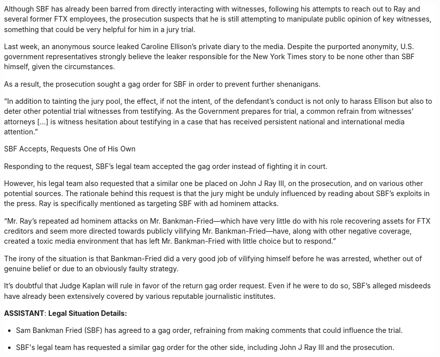 Although SBF has already been barred from directly interacting with witnesses, following his attempts to reach out to Ray and several former FTX employees, the prosecution suspects that he is still attempting to manipulate public opinion of key witnesses, something that could be very helpful for him in a jury trial.



Last week, an anonymous source leaked Caroline Ellison’s private diary to the media. Despite the purported anonymity, U.S. government representatives strongly believe the leaker responsible for the New York Times story to be none other than SBF himself, given the circumstances.





As a result, the prosecution sought a gag order for SBF in order to prevent further shenanigans.



“In addition to tainting the jury pool, the effect, if not the intent, of the defendant’s conduct is not only to harass Ellison but also to deter other potential trial witnesses from testifying. As the Government prepares for trial, a common refrain from witnesses’ attorneys […] is witness hesitation about testifying in a case that has received persistent national and international media attention.”



SBF Accepts, Requests One of His Own

Responding to the request, SBF’s legal team accepted the gag order instead of fighting it in court.



However, his legal team also requested that a similar one be placed on John J Ray III, on the prosecution, and on various other potential sources. The rationale behind this request is that the jury might be unduly influenced by reading about SBF’s exploits in the press. Ray is specifically mentioned as targeting SBF with ad hominem attacks.



“Mr. Ray’s repeated ad hominem attacks on Mr. Bankman-Fried—which have very little do with his role recovering assets for FTX creditors and seem more directed towards publicly vilifying Mr. Bankman-Fried—have, along with other negative coverage, created a toxic media environment that has left Mr. Bankman-Fried with little choice but to respond.”



The irony of the situation is that Bankman-Fried did a very good job of vilifying himself before he was arrested, whether out of genuine belief or due to an obviously faulty strategy.



It’s doubtful that Judge Kaplan will rule in favor of the return gag order request. Even if he were to do so, SBF’s alleged misdeeds have already been extensively covered by various reputable journalistic institutes.




**ASSISTANT**: **Legal Situation Details:**

- Sam Bankman Fried (SBF) has agreed to a gag order, refraining from making comments that could influence the trial.

- SBF's legal team has requested a similar gag order for the other side, including John J Ray III and the prosecution.
